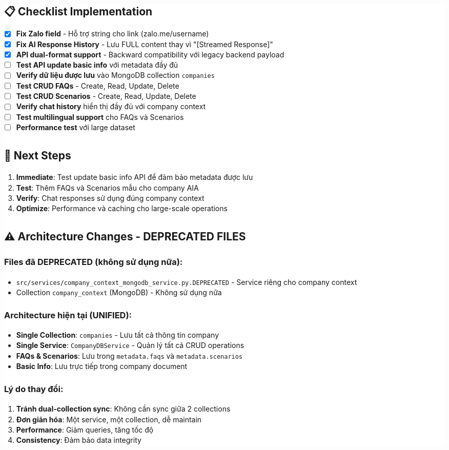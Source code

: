 ## 📋 Checklist Implementation

- [x] **Fix Zalo field** - Hỗ trợ string cho link (zalo.me/username)
- [x] **Fix AI Response History** - Lưu FULL content thay vì "[Streamed Response]"
- [x] **API dual-format support** - Backward compatibility với legacy backend payload
- [ ] **Test API update basic info** với metadata đầy đủ
- [ ] **Verify dữ liệu được lưu** vào MongoDB collection `companies`
- [ ] **Test CRUD FAQs** - Create, Read, Update, Delete
- [ ] **Test CRUD Scenarios** - Create, Read, Update, Delete
- [ ] **Verify chat history** hiển thị đầy đủ với company context
- [ ] **Test multilingual support** cho FAQs và Scenarios
- [ ] **Performance test** với large dataset

## 🚀 Next Steps

1. **Immediate**: Test update basic info API để đảm bảo metadata được lưu
2. **Test**: Thêm FAQs và Scenarios mẫu cho company AIA
3. **Verify**: Chat responses sử dụng đúng company context
4. **Optimize**: Performance và caching cho large-scale operations

## ⚠️ Architecture Changes - DEPRECATED FILES

### Files đã DEPRECATED (không sử dụng nữa):
- `src/services/company_context_mongodb_service.py.DEPRECATED` - Service riêng cho company context
- Collection `company_context` (MongoDB) - Không sử dụng nữa

### Architecture hiện tại (UNIFIED):
- **Single Collection**: `companies` - Lưu tất cả thông tin company
- **Single Service**: `CompanyDBService` - Quản lý tất cả CRUD operations
- **FAQs & Scenarios**: Lưu trong `metadata.faqs` và `metadata.scenarios`
- **Basic Info**: Lưu trực tiếp trong company document

### Lý do thay đổi:
1. **Tránh dual-collection sync**: Không cần sync giữa 2 collections
2. **Đơn giản hóa**: Một service, một collection, dễ maintain
3. **Performance**: Giảm queries, tăng tốc độ
4. **Consistency**: Đảm bảo data integrity
